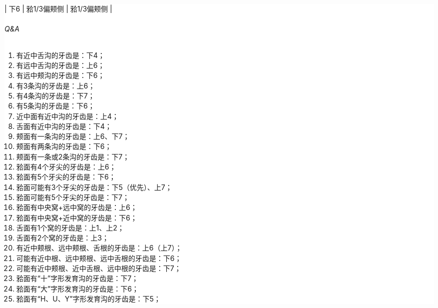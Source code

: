 | 下6  | 𬌗1/3偏颊侧            | 𬌗1/3偏颊侧            |

###### Q&A
1. 有近中舌沟的牙齿是：下4；
2. 有远中舌沟的牙齿是：上6；
3. 有远中颊沟的牙齿是：下6；
4. 有3条沟的牙齿是：上6；
5. 有4条沟的牙齿是：下7；
6. 有5条沟的牙齿是：下6；
7. 近中面有近中沟的牙齿是：上4；
8. 舌面有近中沟的牙齿是：下4；
9. 颊面有一条沟的牙齿是：上6、下7；
10. 颊面有两条沟的牙齿是：下6；
11. 颊面有一条或2条沟的牙齿是：下7；
12. 𬌗面有4个牙尖的牙齿是：上6；
13. 𬌗面有5个牙尖的牙齿是：下6；
14. 𬌗面可能有3个牙尖的牙齿是：下5（优先）、上7；
15. 𬌗面可能有5个牙尖的牙齿是：下7；
16. 𬌗面有中央窝+远中窝的牙齿是：上6；
17. 𬌗面有中央窝+近中窝的牙齿是：下6；
18. 舌面有1个窝的牙齿是：上1、上2；
19. 舌面有2个窝的牙齿是：上3；
20. 有近中颊根、远中颊根、舌根的牙齿是：上6（上7）；
21. 可能有近中根、远中颊根、远中舌根的牙齿是：下6；
22. 可能有近中颊根、近中舌根、远中根的牙齿是：下7；
23. 𬌗面有“十”字形发育沟的牙齿是：下7；
24. 𬌗面有“大”字形发育沟的牙齿是：下6；
25. 𬌗面有“H、U、Y”字形发育沟的牙齿是：下5；